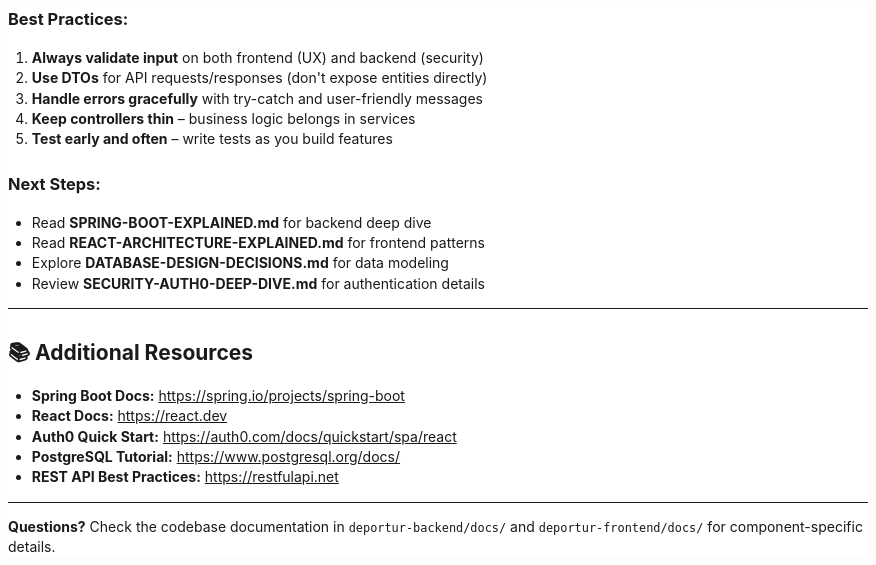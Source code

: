 ### **Best Practices:**

1. **Always validate input** on both frontend (UX) and backend (security)
2. **Use DTOs** for API requests/responses (don't expose entities directly)
3. **Handle errors gracefully** with try-catch and user-friendly messages
4. **Keep controllers thin** – business logic belongs in services
5. **Test early and often** – write tests as you build features

### **Next Steps:**

- Read **SPRING-BOOT-EXPLAINED.md** for backend deep dive
- Read **REACT-ARCHITECTURE-EXPLAINED.md** for frontend patterns
- Explore **DATABASE-DESIGN-DECISIONS.md** for data modeling
- Review **SECURITY-AUTH0-DEEP-DIVE.md** for authentication details

---

## 📚 **Additional Resources**

- **Spring Boot Docs:** https://spring.io/projects/spring-boot
- **React Docs:** https://react.dev
- **Auth0 Quick Start:** https://auth0.com/docs/quickstart/spa/react
- **PostgreSQL Tutorial:** https://www.postgresql.org/docs/
- **REST API Best Practices:** https://restfulapi.net

---

**Questions?** Check the codebase documentation in `deportur-backend/docs/` and `deportur-frontend/docs/` for component-specific details.
